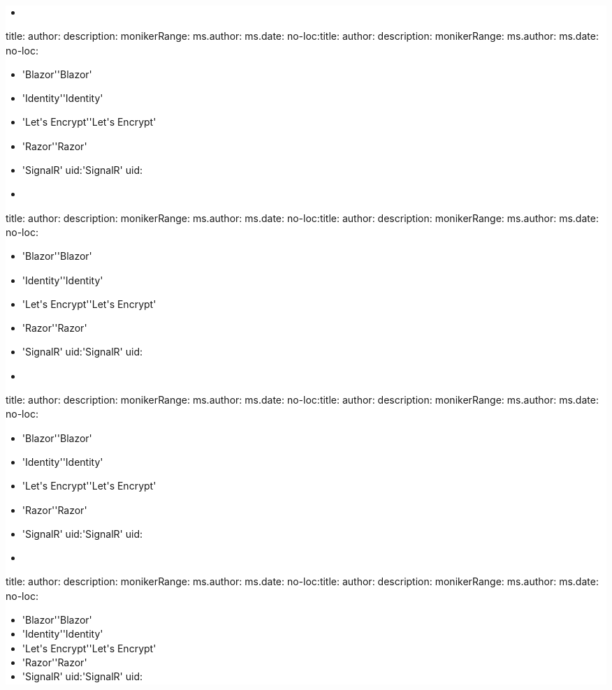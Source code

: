-
<span data-ttu-id="467d4-233">title: author: description: monikerRange: ms.author: ms.date: no-loc:</span><span class="sxs-lookup"><span data-stu-id="467d4-233">title: author: description: monikerRange: ms.author: ms.date: no-loc:</span></span>
- <span data-ttu-id="467d4-234">'Blazor'</span><span class="sxs-lookup"><span data-stu-id="467d4-234">'Blazor'</span></span>
- <span data-ttu-id="467d4-235">'Identity'</span><span class="sxs-lookup"><span data-stu-id="467d4-235">'Identity'</span></span>
- <span data-ttu-id="467d4-236">'Let's Encrypt'</span><span class="sxs-lookup"><span data-stu-id="467d4-236">'Let's Encrypt'</span></span>
- <span data-ttu-id="467d4-237">'Razor'</span><span class="sxs-lookup"><span data-stu-id="467d4-237">'Razor'</span></span>
- <span data-ttu-id="467d4-238">'SignalR' uid:</span><span class="sxs-lookup"><span data-stu-id="467d4-238">'SignalR' uid:</span></span> 

-
<span data-ttu-id="467d4-239">title: author: description: monikerRange: ms.author: ms.date: no-loc:</span><span class="sxs-lookup"><span data-stu-id="467d4-239">title: author: description: monikerRange: ms.author: ms.date: no-loc:</span></span>
- <span data-ttu-id="467d4-240">'Blazor'</span><span class="sxs-lookup"><span data-stu-id="467d4-240">'Blazor'</span></span>
- <span data-ttu-id="467d4-241">'Identity'</span><span class="sxs-lookup"><span data-stu-id="467d4-241">'Identity'</span></span>
- <span data-ttu-id="467d4-242">'Let's Encrypt'</span><span class="sxs-lookup"><span data-stu-id="467d4-242">'Let's Encrypt'</span></span>
- <span data-ttu-id="467d4-243">'Razor'</span><span class="sxs-lookup"><span data-stu-id="467d4-243">'Razor'</span></span>
- <span data-ttu-id="467d4-244">'SignalR' uid:</span><span class="sxs-lookup"><span data-stu-id="467d4-244">'SignalR' uid:</span></span> 

-
<span data-ttu-id="467d4-245">title: author: description: monikerRange: ms.author: ms.date: no-loc:</span><span class="sxs-lookup"><span data-stu-id="467d4-245">title: author: description: monikerRange: ms.author: ms.date: no-loc:</span></span>
- <span data-ttu-id="467d4-246">'Blazor'</span><span class="sxs-lookup"><span data-stu-id="467d4-246">'Blazor'</span></span>
- <span data-ttu-id="467d4-247">'Identity'</span><span class="sxs-lookup"><span data-stu-id="467d4-247">'Identity'</span></span>
- <span data-ttu-id="467d4-248">'Let's Encrypt'</span><span class="sxs-lookup"><span data-stu-id="467d4-248">'Let's Encrypt'</span></span>
- <span data-ttu-id="467d4-249">'Razor'</span><span class="sxs-lookup"><span data-stu-id="467d4-249">'Razor'</span></span>
- <span data-ttu-id="467d4-250">'SignalR' uid:</span><span class="sxs-lookup"><span data-stu-id="467d4-250">'SignalR' uid:</span></span> 

-
<span data-ttu-id="467d4-251">title: author: description: monikerRange: ms.author: ms.date: no-loc:</span><span class="sxs-lookup"><span data-stu-id="467d4-251">title: author: description: monikerRange: ms.author: ms.date: no-loc:</span></span>
- <span data-ttu-id="467d4-252">'Blazor'</span><span class="sxs-lookup"><span data-stu-id="467d4-252">'Blazor'</span></span>
- <span data-ttu-id="467d4-253">'Identity'</span><span class="sxs-lookup"><span data-stu-id="467d4-253">'Identity'</span></span>
- <span data-ttu-id="467d4-254">'Let's Encrypt'</span><span class="sxs-lookup"><span data-stu-id="467d4-254">'Let's Encrypt'</span></span>
- <span data-ttu-id="467d4-255">'Razor'</span><span class="sxs-lookup"><span data-stu-id="467d4-255">'Razor'</span></span>
- <span data-ttu-id="467d4-256">'SignalR' uid:</span><span class="sxs-lookup"><span data-stu-id="467d4-256">'SignalR' uid:</span></span> 

